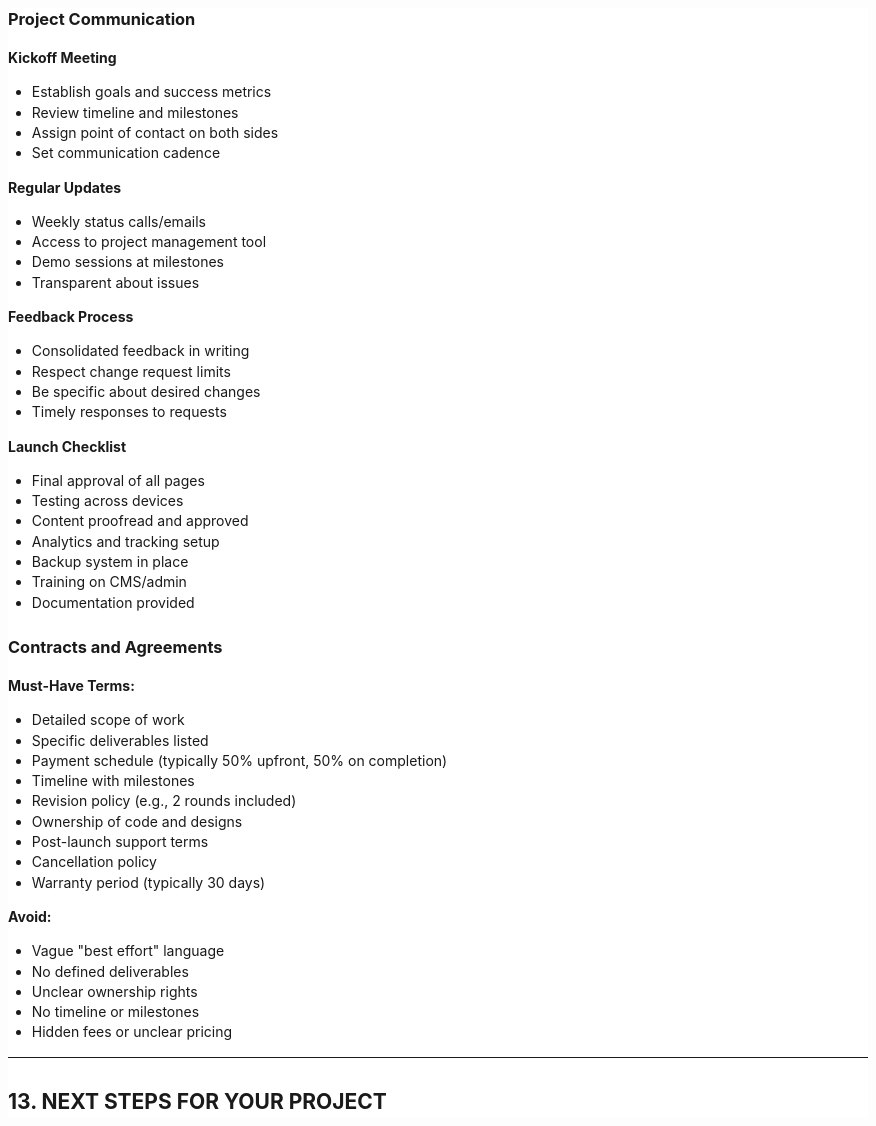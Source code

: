 ### Project Communication

**Kickoff Meeting**
- Establish goals and success metrics
- Review timeline and milestones
- Assign point of contact on both sides
- Set communication cadence

**Regular Updates**
- Weekly status calls/emails
- Access to project management tool
- Demo sessions at milestones
- Transparent about issues

**Feedback Process**
- Consolidated feedback in writing
- Respect change request limits
- Be specific about desired changes
- Timely responses to requests

**Launch Checklist**
- Final approval of all pages
- Testing across devices
- Content proofread and approved
- Analytics and tracking setup
- Backup system in place
- Training on CMS/admin
- Documentation provided

### Contracts and Agreements

**Must-Have Terms:**
- Detailed scope of work
- Specific deliverables listed
- Payment schedule (typically 50% upfront, 50% on completion)
- Timeline with milestones
- Revision policy (e.g., 2 rounds included)
- Ownership of code and designs
- Post-launch support terms
- Cancellation policy
- Warranty period (typically 30 days)

**Avoid:**
- Vague "best effort" language
- No defined deliverables
- Unclear ownership rights
- No timeline or milestones
- Hidden fees or unclear pricing

---

## 13. NEXT STEPS FOR YOUR PROJECT
